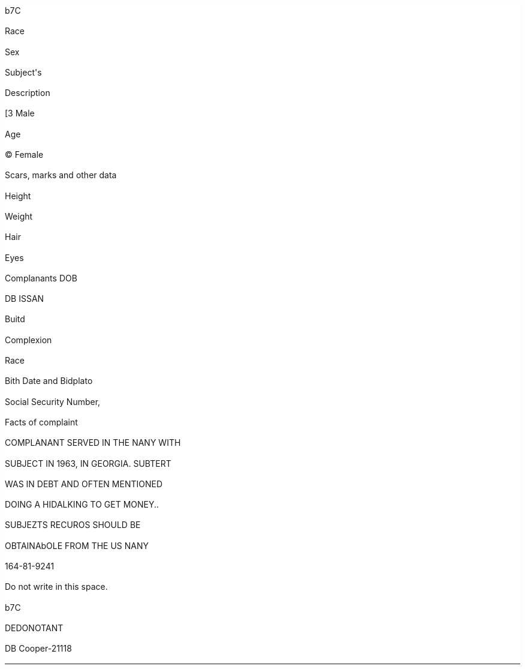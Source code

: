 b7C

Race

Sex

Subject's

Description

[3 Male

Age

© Female

Scars, marks and other data

Height

Weight

Hair

Eyes

Complanants DOB

DB ISSAN

Buitd

Complexion

Race

Bith Date and Bidplato

Social Security Number,

Facts of complaint

COMPLANANT SERVED IN THE NANY WITH

SUBJECT IN 1963, IN GEORGIA. SUBTERT

WAS IN DEBT AND OFTEN MENTIONED

DOING A HIDALKING TO GET MONEY..

SUBJEZTS RECUROS SHOULD BE

OBTAINAbOLE FROM THE US NANY

164-81-9241

Do not write in this space.

b7C

DEDONOTANT

DB Cooper-21118

---
